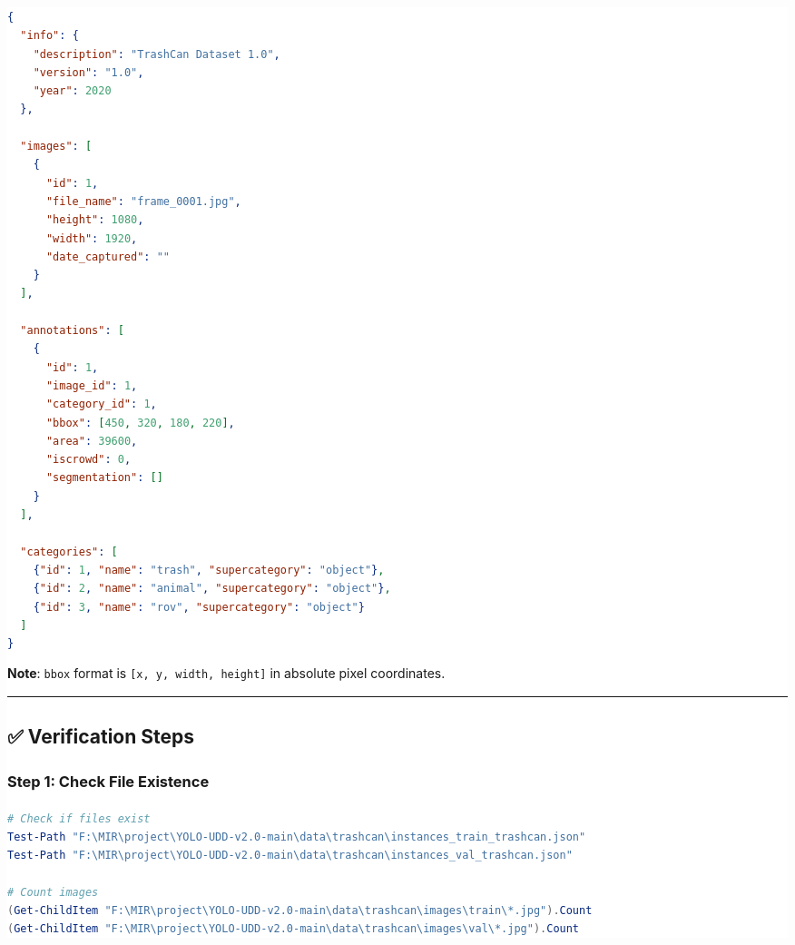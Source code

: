 ```json
{
  "info": {
    "description": "TrashCan Dataset 1.0",
    "version": "1.0",
    "year": 2020
  },
  
  "images": [
    {
      "id": 1,
      "file_name": "frame_0001.jpg",
      "height": 1080,
      "width": 1920,
      "date_captured": ""
    }
  ],
  
  "annotations": [
    {
      "id": 1,
      "image_id": 1,
      "category_id": 1,
      "bbox": [450, 320, 180, 220],
      "area": 39600,
      "iscrowd": 0,
      "segmentation": []
    }
  ],
  
  "categories": [
    {"id": 1, "name": "trash", "supercategory": "object"},
    {"id": 2, "name": "animal", "supercategory": "object"},
    {"id": 3, "name": "rov", "supercategory": "object"}
  ]
}
```

**Note**: `bbox` format is `[x, y, width, height]` in absolute pixel coordinates.

---

## ✅ Verification Steps

### Step 1: Check File Existence
```powershell
# Check if files exist
Test-Path "F:\MIR\project\YOLO-UDD-v2.0-main\data\trashcan\instances_train_trashcan.json"
Test-Path "F:\MIR\project\YOLO-UDD-v2.0-main\data\trashcan\instances_val_trashcan.json"

# Count images
(Get-ChildItem "F:\MIR\project\YOLO-UDD-v2.0-main\data\trashcan\images\train\*.jpg").Count
(Get-ChildItem "F:\MIR\project\YOLO-UDD-v2.0-main\data\trashcan\images\val\*.jpg").Count
```
